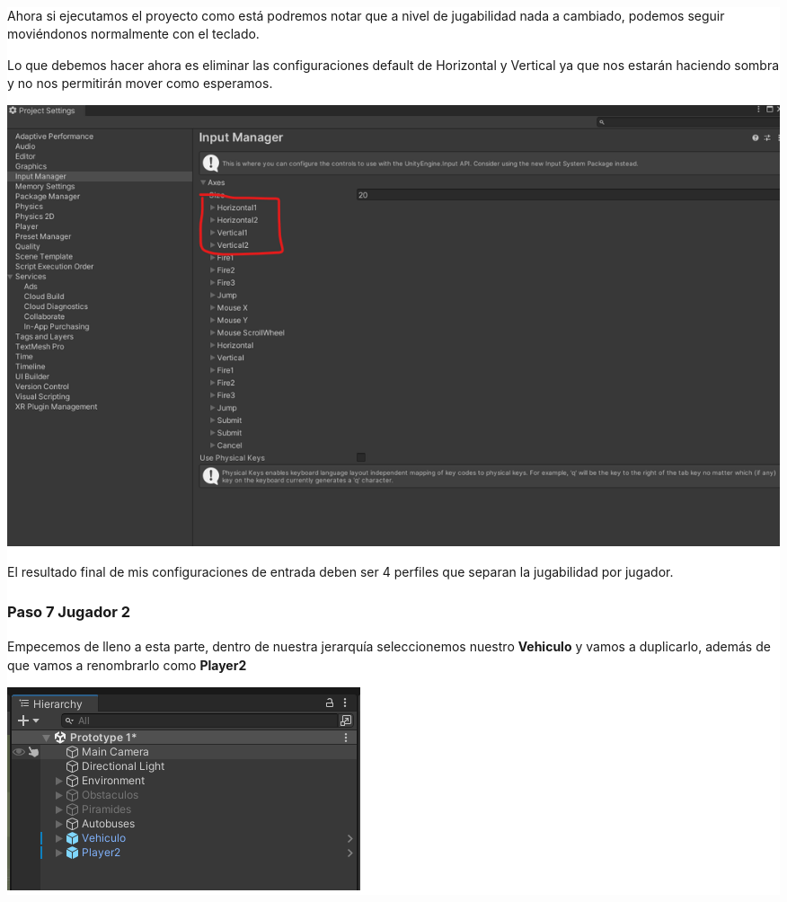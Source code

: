 Ahora si ejecutamos el proyecto como está podremos notar que a nivel de jugabilidad nada a cambiado, podemos seguir moviéndonos normalmente con el teclado.

Lo que debemos hacer ahora es eliminar las configuraciones default de Horizontal y Vertical ya que nos estarán haciendo sombra y no nos permitirán mover como esperamos.

![graficas](/graphics/assets/img/149_lab1.png)

El resultado final de mis configuraciones de entrada deben ser 4 perfiles que separan la jugabilidad por jugador.

### Paso 7 Jugador 2

Empecemos de lleno a esta parte, dentro de nuestra jerarquía seleccionemos nuestro **Vehiculo** y vamos a duplicarlo, además de que vamos a renombrarlo como **Player2**

![graficas](/graphics/assets/img/150_lab1.png)
